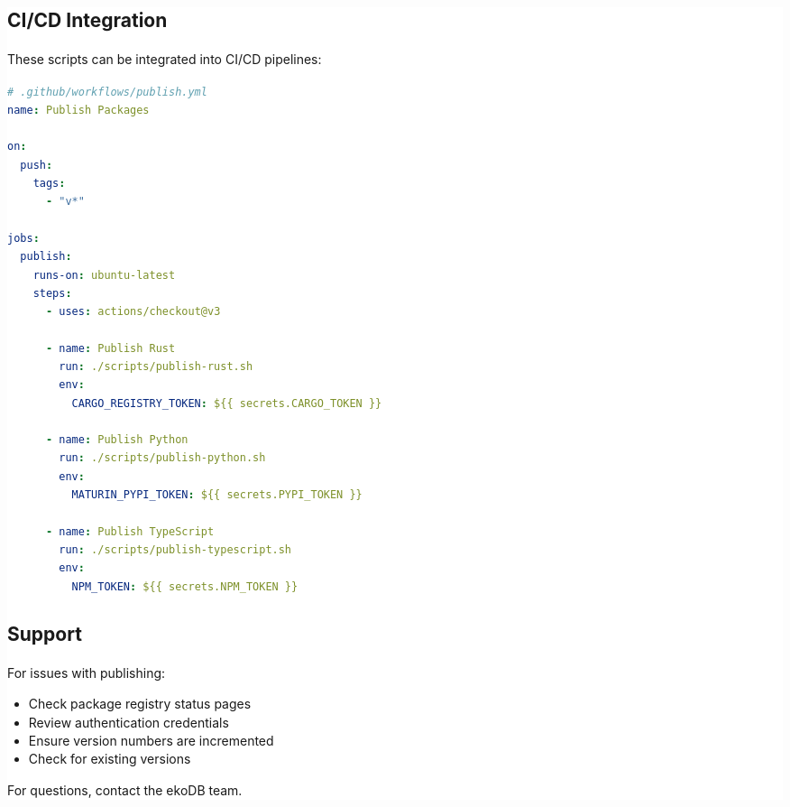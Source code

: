 ## CI/CD Integration

These scripts can be integrated into CI/CD pipelines:

```yaml
# .github/workflows/publish.yml
name: Publish Packages

on:
  push:
    tags:
      - "v*"

jobs:
  publish:
    runs-on: ubuntu-latest
    steps:
      - uses: actions/checkout@v3

      - name: Publish Rust
        run: ./scripts/publish-rust.sh
        env:
          CARGO_REGISTRY_TOKEN: ${{ secrets.CARGO_TOKEN }}

      - name: Publish Python
        run: ./scripts/publish-python.sh
        env:
          MATURIN_PYPI_TOKEN: ${{ secrets.PYPI_TOKEN }}

      - name: Publish TypeScript
        run: ./scripts/publish-typescript.sh
        env:
          NPM_TOKEN: ${{ secrets.NPM_TOKEN }}
```

## Support

For issues with publishing:

- Check package registry status pages
- Review authentication credentials
- Ensure version numbers are incremented
- Check for existing versions

For questions, contact the ekoDB team.
